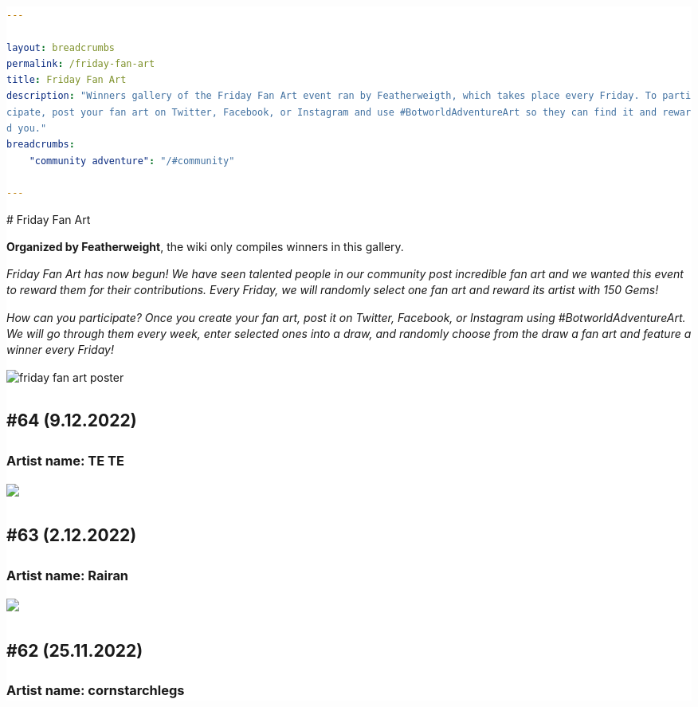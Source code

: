 ```yaml
---

layout: breadcrumbs
permalink: /friday-fan-art
title: Friday Fan Art
description: "Winners gallery of the Friday Fan Art event ran by Featherweigth, which takes place every Friday. To participate, post your fan art on Twitter, Facebook, or Instagram and use #BotworldAdventureArt so they can find it and reward you."
breadcrumbs:
    "community adventure": "/#community"
  
---
```


<div markdown="1" class=" ghcms ghcms-presentation">
# Friday Fan Art

**Organized by Featherweight**, the wiki only compiles winners in this gallery. 

*Friday Fan Art has now begun! We have seen talented people in our community post incredible fan art and we wanted this event to reward them for their contributions. Every Friday, we will randomly select one fan art and reward its artist with 150 Gems!*

*How can you participate? Once you create your fan art, post it on Twitter, Facebook, or Instagram using #BotworldAdventureArt. We will go through them every week, enter selected ones into a draw, and randomly choose from the draw a fan art and feature a winner every Friday!*

![friday fan art poster](https://cdn.discordapp.com/attachments/824813164142788619/888378975565512764/Friday_Fan_Art.jpg)
</div>

<div markdown="1" class=" ghcms ghcms-newwinners">
</div>

## \#64 (9.12.2022)

### Artist name: TE TE

![](<https://media.discordapp.net/attachments/877305015834935388/1050731203503861780/20221209_120543.jpg>)

## \#63 (2.12.2022)

### Artist name: Rairan

![](<https://media.discordapp.net/attachments/877305015834935388/1048230790544228352/Fi-Vam0WAAEuyj9-1.png>)

## \#62 (25.11.2022)

### Artist name: cornstarchlegs
